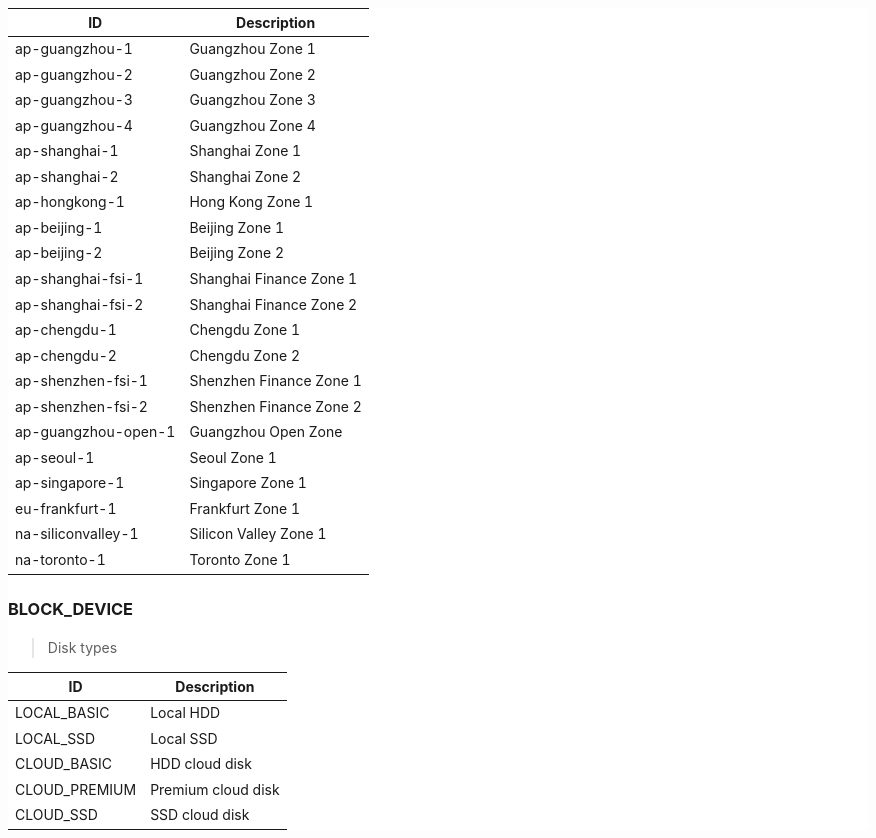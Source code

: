 | ID | Description |
|---------|---------|
| ap-guangzhou-1 | Guangzhou Zone 1 |
| ap-guangzhou-2 | Guangzhou Zone 2 |
| ap-guangzhou-3 | Guangzhou Zone 3 |
| ap-guangzhou-4 | Guangzhou Zone 4 |
| ap-shanghai-1 | Shanghai Zone 1 |
| ap-shanghai-2 | Shanghai Zone 2 |
| ap-hongkong-1 | Hong Kong Zone 1 |
| ap-beijing-1 | Beijing Zone 1 |
| ap-beijing-2 | Beijing Zone 2 |
| ap-shanghai-fsi-1 | Shanghai Finance Zone 1 |
| ap-shanghai-fsi-2 | Shanghai Finance Zone 2 |
| ap-chengdu-1| Chengdu Zone 1 |
| ap-chengdu-2| Chengdu Zone 2 |
| ap-shenzhen-fsi-1 | Shenzhen Finance Zone 1 |
| ap-shenzhen-fsi-2 | Shenzhen Finance Zone 2 |
| ap-guangzhou-open-1 | Guangzhou Open Zone |
| ap-seoul-1| Seoul Zone 1 |
| ap-singapore-1| Singapore Zone 1 |
| eu-frankfurt-1| Frankfurt Zone 1 |
| na-siliconvalley-1| Silicon Valley Zone 1 |
| na-toronto-1| Toronto Zone 1 |


### BLOCK_DEVICE

> Disk types

| ID | Description |
|---------|---------|
| LOCAL_BASIC | Local HDD |
| LOCAL_SSD | Local SSD |
| CLOUD_BASIC | HDD cloud disk |
| CLOUD_PREMIUM | Premium cloud disk |
| CLOUD_SSD | SSD cloud disk |
